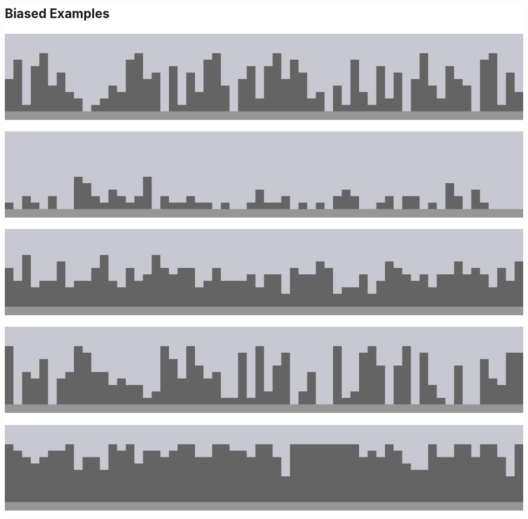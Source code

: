 
## Biased Examples

![deck.png](./figures/deck.png)

![low.png](./figures/low.png)

![normal.png](./figures/normal.png)

![unbiased.png](./figures/unbiased.png)

![high.png](./figures/high.png)

